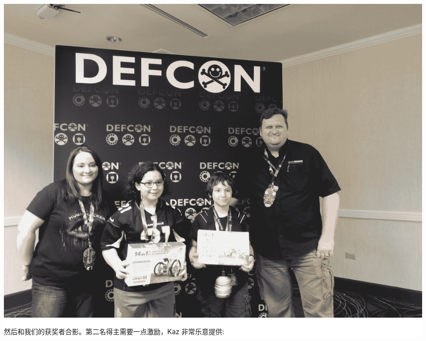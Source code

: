 [ ![DSCN2528](img/53b172985695d81a2a367ba7d45fdd2f.png)](https://www.social-engineer.org/social-engineering/def-con-24-rise-sevillage-recap/attachment/dscn2528/)

然后和我们的获奖者合影。第二名得主需要一点激励，Kaz 非常乐意提供:
